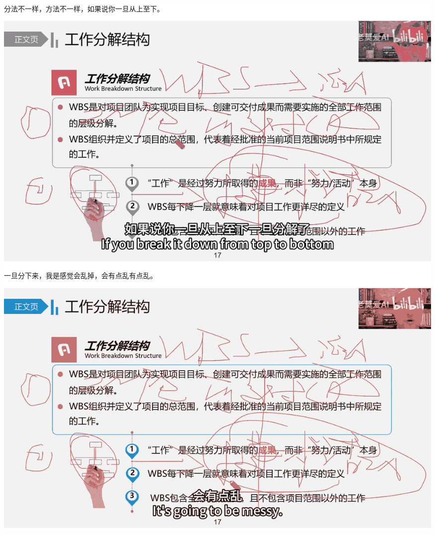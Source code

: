 分法不一样，方法不一样，如果说你一旦从上至下。

![](img/f71f40c9159eaf37e6875c3653be57a6_79.png)

一旦分下来，我是感觉会乱掉，会有点乱有点乱。

![](img/f71f40c9159eaf37e6875c3653be57a6_81.png)
